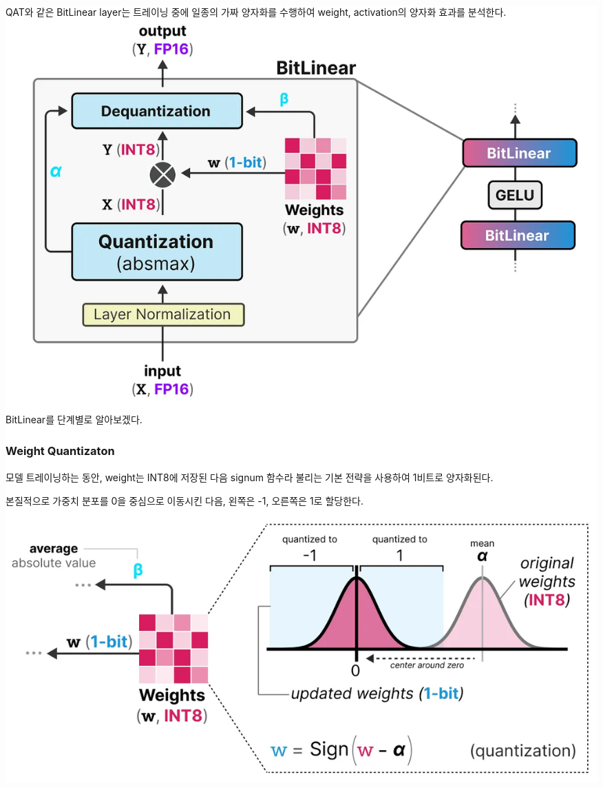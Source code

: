 QAT와 같은 BitLinear layer는 트레이닝 중에 일종의 가짜 양자화를 수행하여 weight, activation의 양자화 효과를 분석한다.
![53](./imgs/quantization/53.webp)

BitLinear를 단계별로 알아보겠다.

### Weight Quantizaton
모델 트레이닝하는 동안, weight는 INT8에 저장된 다음 signum 함수라 불리는 기본 전략을 사용하여 1비트로 양자화된다.

본질적으로 가중치 분포를 0을 중심으로 이동시킨 다음, 왼쪽은 -1, 오른쪽은 1로 할당한다.

![54](./imgs/quantization/54.webp)
